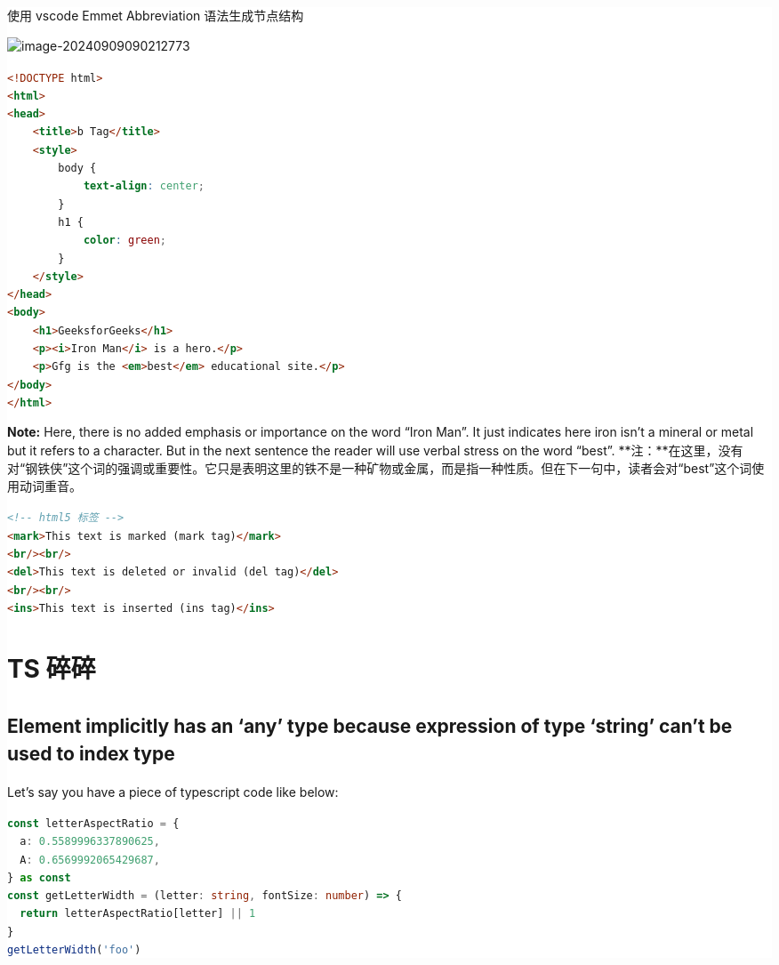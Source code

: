 使用 vscode Emmet Abbreviation 语法生成节点结构



![image-20240909090212773](https://p.ipic.vip/stth3f.png)

```html
<!DOCTYPE html>
<html>
<head>
	<title>b Tag</title>
	<style>
		body {
			text-align: center;
		}
		h1 {
			color: green;
		}
	</style>
</head>
<body>
	<h1>GeeksforGeeks</h1>
	<p><i>Iron Man</i> is a hero.</p>
	<p>Gfg is the <em>best</em> educational site.</p>
</body>
</html>
```

**Note:** Here, there is no added emphasis or importance on the word “Iron Man”. It just indicates here iron isn’t a mineral or metal but it refers to a character. But in the next sentence the reader will use verbal stress on the word “best”. 
**注：**在这里，没有对“钢铁侠”这个词的强调或重要性。它只是表明这里的铁不是一种矿物或金属，而是指一种性质。但在下一句中，读者会对“best”这个词使用动词重音。

```html
<!-- html5 标签 -->
<mark>This text is marked (mark tag)</mark>
<br/><br/>
<del>This text is deleted or invalid (del tag)</del>
<br/><br/>
<ins>This text is inserted (ins tag)</ins>
```

# TS 碎碎

## Element implicitly has an ‘any’ type because expression of type ‘string’ can’t be used to index type

Let’s say you have a piece of typescript code like below:

```ts
const letterAspectRatio = {
  a: 0.5589996337890625,
  A: 0.6569992065429687,
} as const
const getLetterWidth = (letter: string, fontSize: number) => {
  return letterAspectRatio[letter] || 1
}
getLetterWidth('foo')
```
